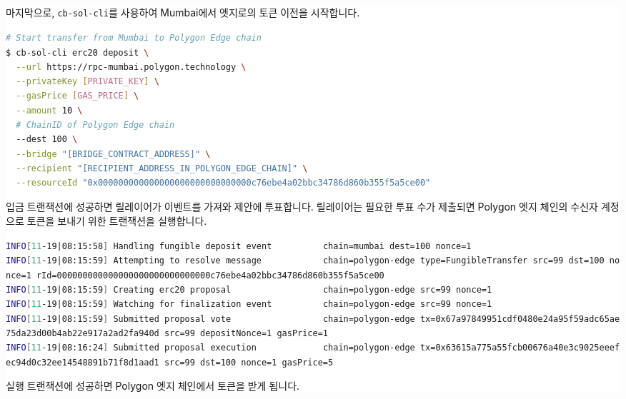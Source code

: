 마지막으로, `cb-sol-cli`를 사용하여 Mumbai에서 엣지로의 토큰 이전을 시작합니다.

```bash
# Start transfer from Mumbai to Polygon Edge chain
$ cb-sol-cli erc20 deposit \
  --url https://rpc-mumbai.polygon.technology \
  --privateKey [PRIVATE_KEY] \
  --gasPrice [GAS_PRICE] \
  --amount 10 \
  # ChainID of Polygon Edge chain
  --dest 100 \
  --bridge "[BRIDGE_CONTRACT_ADDRESS]" \
  --recipient "[RECIPIENT_ADDRESS_IN_POLYGON_EDGE_CHAIN]" \
  --resourceId "0x000000000000000000000000000000c76ebe4a02bbc34786d860b355f5a5ce00"
```

입금 트랜잭션에 성공하면 릴레이어가 이벤트를 가져와 제안에 투표합니다. 릴레이어는 필요한 투표 수가 제출되면 Polygon 엣지 체인의 수신자 계정으로 토큰을 보내기 위한 트랜잭션을 실행합니다.

```bash
INFO[11-19|08:15:58] Handling fungible deposit event          chain=mumbai dest=100 nonce=1
INFO[11-19|08:15:59] Attempting to resolve message            chain=polygon-edge type=FungibleTransfer src=99 dst=100 nonce=1 rId=000000000000000000000000000000c76ebe4a02bbc34786d860b355f5a5ce00
INFO[11-19|08:15:59] Creating erc20 proposal                  chain=polygon-edge src=99 nonce=1
INFO[11-19|08:15:59] Watching for finalization event          chain=polygon-edge src=99 nonce=1
INFO[11-19|08:15:59] Submitted proposal vote                  chain=polygon-edge tx=0x67a97849951cdf0480e24a95f59adc65ae75da23d00b4ab22e917a2ad2fa940d src=99 depositNonce=1 gasPrice=1
INFO[11-19|08:16:24] Submitted proposal execution             chain=polygon-edge tx=0x63615a775a55fcb00676a40e3c9025eeefec94d0c32ee14548891b71f8d1aad1 src=99 dst=100 nonce=1 gasPrice=5
```

실행 트랜잭션에 성공하면 Polygon 엣지 체인에서 토큰을 받게 됩니다.
